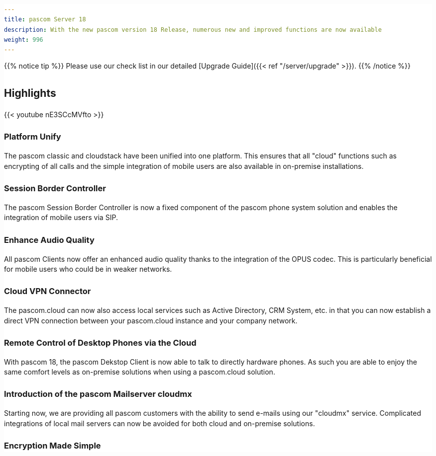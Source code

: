 ```yaml
---
title: pascom Server 18
description: With the new pascom version 18 Release, numerous new and improved functions are now available
weight: 996
---
```


{{% notice tip %}}
Please use our check list in our detailed [Upgrade Guide]({{< ref "/server/upgrade" >}}).
{{% /notice %}}

## Highlights

{{< youtube nE3SCcMVfto >}}

### Platform Unify 

The pascom classic and cloudstack have been unified into one platform. This ensures that all "cloud" functions such as encrypting of all calls and the simple integration of mobile users are also available in on-premise installations.

### Session Border Controller

The pascom Session Border Controller is now a fixed component of the pascom phone system solution and enables the integration of mobile users via SIP. 

### Enhance Audio Quality

All pascom Clients now offer an enhanced audio quality thanks to the integration of the OPUS codec. This is particularly beneficial for mobile users who could be in weaker networks. 

### Cloud VPN Connector 

The pascom.cloud can now also access local services such as Active Directory, CRM System, etc. in that you can now establish a direct VPN connection between your pascom.cloud instance and your company network.

### Remote Control of Desktop Phones via the Cloud

With pascom 18, the pascom Dekstop Client is now able to talk to directly hardware phones. As such you are able to enjoy the same comfort levels as on-premise solutions when using a pascom.cloud solution.

### Introduction of the pascom Mailserver cloudmx

Starting now, we are providing all pascom customers with the ability to send e-mails using our "cloudmx" service. Complicated integrations of local mail servers can now be avoided for both cloud and on-premise solutions.

### Encryption Made Simple
